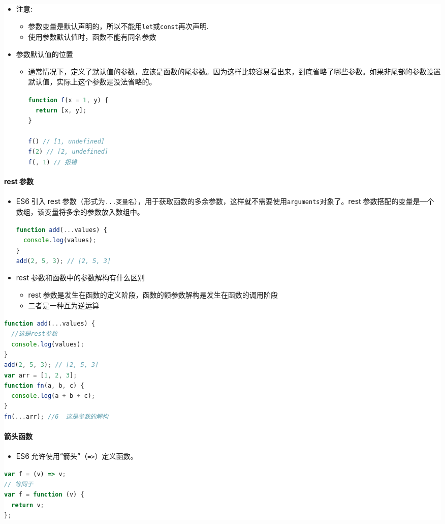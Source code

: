 - 注意:

  - 参数变量是默认声明的，所以不能用`let`或`const`再次声明.
  - 使用参数默认值时，函数不能有同名参数

- 参数默认值的位置

  - 通常情况下，定义了默认值的参数，应该是函数的尾参数。因为这样比较容易看出来，到底省略了哪些参数。如果非尾部的参数设置默认值，实际上这个参数是没法省略的。

    ```javascript
    function f(x = 1, y) {
      return [x, y];
    }

    f() // [1, undefined]
    f(2) // [2, undefined]
    f(, 1) // 报错
    ```

#### <span name="app">rest 参数</span>

- ES6 引入 rest 参数（形式为`...变量名`），用于获取函数的多余参数，这样就不需要使用`arguments`对象了。rest 参数搭配的变量是一个数组，该变量将多余的参数放入数组中。

  ```javascript
  function add(...values) {
    console.log(values);
  }
  add(2, 5, 3); // [2, 5, 3]
  ```

- rest 参数和函数中的参数解构有什么区别

  - rest 参数是发生在函数的定义阶段，函数的额参数解构是发生在函数的调用阶段
  - 二者是一种互为逆运算

```javascript
function add(...values) {
  //这是rest参数
  console.log(values);
}
add(2, 5, 3); // [2, 5, 3]
var arr = [1, 2, 3];
function fn(a, b, c) {
  console.log(a + b + c);
}
fn(...arr); //6  这是参数的解构
```

#### 箭头函数

- ES6 允许使用“箭头”（`=>`）定义函数。

```javascript
var f = (v) => v;
// 等同于
var f = function (v) {
  return v;
};
```

